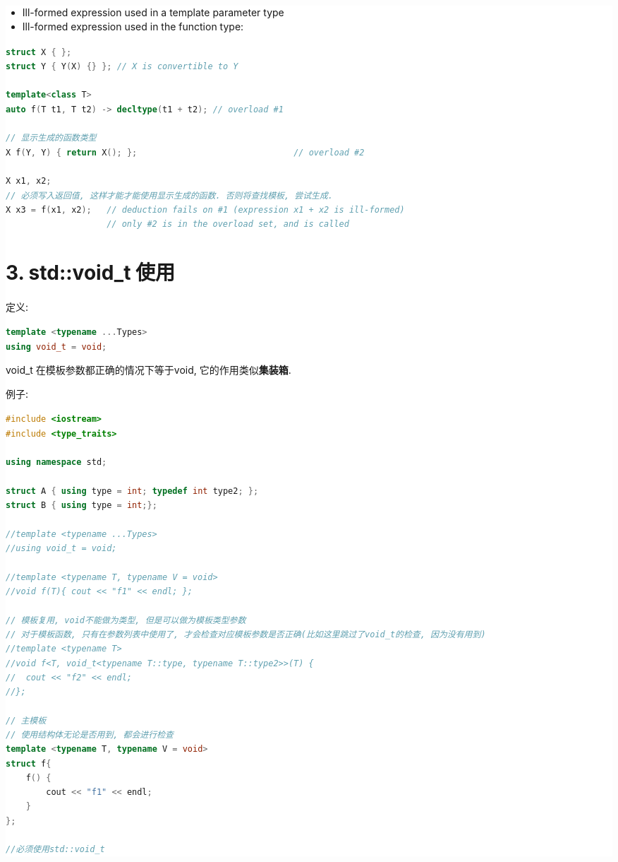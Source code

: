 - Ill-formed expression used in a template parameter type
- Ill-formed expression used in the function type:

```c++
struct X { };
struct Y { Y(X) {} }; // X is convertible to Y

template<class T>
auto f(T t1, T t2) -> decltype(t1 + t2); // overload #1

// 显示生成的函数类型
X f(Y, Y) { return X(); };                               // overload #2

X x1, x2;
// 必须写入返回值, 这样才能才能使用显示生成的函数. 否则将查找模板, 尝试生成.
X x3 = f(x1, x2);	// deduction fails on #1 (expression x1 + x2 is ill-formed)
					// only #2 is in the overload set, and is called

```

# 3. std::void_t 使用

定义:

```c++
template <typename ...Types>
using void_t = void;
```

void_t 在模板参数都正确的情况下等于void, 它的作用类似**集装箱**.



例子:

```c++
#include <iostream>
#include <type_traits>

using namespace std;

struct A { using type = int; typedef int type2; };
struct B { using type = int;};

//template <typename ...Types>
//using void_t = void;

//template <typename T, typename V = void>
//void f(T){ cout << "f1" << endl; };

// 模板复用, void不能做为类型, 但是可以做为模板类型参数
// 对于模板函数, 只有在参数列表中使用了, 才会检查对应模板参数是否正确(比如这里跳过了void_t的检查, 因为没有用到)
//template <typename T>
//void f<T, void_t<typename T::type, typename T::type2>>(T) {
//	cout << "f2" << endl;
//};

// 主模板
// 使用结构体无论是否用到, 都会进行检查
template <typename T, typename V = void>
struct f{
	f() {
		cout << "f1" << endl;
	}
};

//必须使用std::void_t
```
